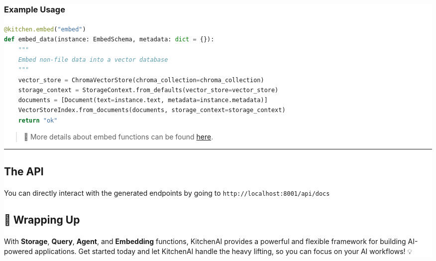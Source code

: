 ### Example Usage

```python
@kitchen.embed("embed")
def embed_data(instance: EmbedSchema, metadata: dict = {}):
    """
    Embed non-file data into a vector database
    """
    vector_store = ChromaVectorStore(chroma_collection=chroma_collection)
    storage_context = StorageContext.from_defaults(vector_store=vector_store)
    documents = [Document(text=instance.text, metadata=instance.metadata)]
    VectorStoreIndex.from_documents(documents, storage_context=storage_context)
    return "ok"
```

> 📘 More details about embed functions can be found [here](../../develop/ai-developer/README.md).

---


## The API

You can directly interact with the generated endpoints by going to `http://localhost:8001/api/docs`

## 🚀 Wrapping Up

With **Storage**, **Query**, **Agent**, and **Embedding** functions, KitchenAI provides a powerful and flexible framework for building AI-powered applications. Get started today and let KitchenAI handle the heavy lifting, so you can focus on your AI workflows! 💡
